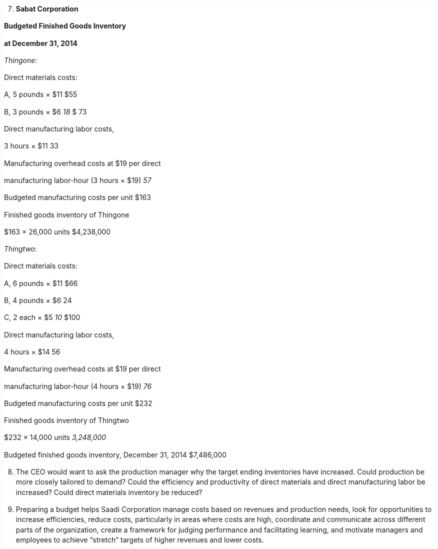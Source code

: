 7. **Sabat Corporation**

**Budgeted Finished Goods Inventory**

**at December 31, 2014**

*Thingone*:

Direct materials costs:

A, 5 pounds × $11 $55

B, 3 pounds × $6 *18* $ 73

Direct manufacturing labor costs,

3 hours × $11 33

Manufacturing overhead costs at $19 per direct

manufacturing labor-hour (3 hours × $19) *57*

Budgeted manufacturing costs per unit $163

Finished goods inventory of Thingone

$163 × 26,000 units $4,238,000

*Thingtwo*:

Direct materials costs:

A, 6 pounds × $11 $66

B, 4 pounds × $6 24

C, 2 each × $5 *10* $100

Direct manufacturing labor costs,

4 hours × $14 56

Manufacturing overhead costs at $19 per direct

manufacturing labor-hour (4 hours × $19) *76*

Budgeted manufacturing costs per unit $232

Finished goods inventory of Thingtwo

$232 × 14,000 units *3,248,000*

Budgeted finished goods inventory, December 31, 2014 $7,486,000

8. The CEO would want to ask the production manager why the target ending inventories have increased. Could production be more closely tailored to demand? Could the efficiency and productivity of direct materials and direct manufacturing labor be increased? Could direct materials inventory be reduced?

9. Preparing a budget helps Saadi Corporation manage costs based on revenues and production needs, look for opportunities to increase efficiencies, reduce costs, particularly in areas where costs are high, coordinate and communicate across different parts of the organization, create a framework for judging performance and facilitating learning, and motivate managers and employees to achieve “stretch” targets of higher revenues and lower costs.
